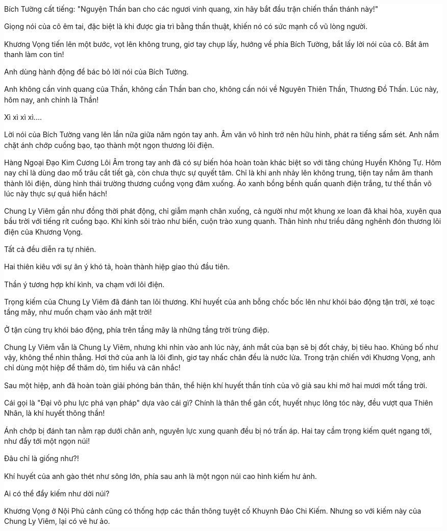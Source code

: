 Bích Tường cất tiếng: "Nguyện Thần ban cho các ngươi vinh quang, xin hãy bắt đầu trận chiến thần thánh này!"

Giọng nói của cô êm tai, đặc biệt là khi được gia trì bằng thần thuật, khiến nó có sức mạnh cổ vũ lòng người.

Khương Vọng tiến lên một bước, vọt lên không trung, giơ tay chụp lấy, hướng về phía Bích Tường, bắt lấy lời nói của cô. Bắt âm thanh làm con tin!

Anh dùng hành động để bác bỏ lời nói của Bích Tường.

Anh không cần vinh quang của Thần, không cần Thần ban cho, không cần nói về Nguyên Thiên Thần, Thương Đồ Thần. Lúc này, hôm nay, anh chính là Thần!

Xì xì xì xì....

Lời nói của Bích Tường vang lên lần nữa giữa năm ngón tay anh. Âm văn vô hình trở nên hữu hình, phát ra tiếng sấm sét. Anh nắm chặt ánh chớp cuồng bạo, tạo thành một ngọn thương lôi điện.

Hàng Ngoại Đạo Kim Cương Lôi Âm trong tay anh đã có sự biến hóa hoàn toàn khác biệt so với tăng chúng Huyền Không Tự. Hôm nay chỉ là dùng dao mổ trâu cắt tiết gà, còn chưa thực sự quyết tâm. Chỉ là khi anh nhảy lên không trung, tiện tay nắm âm thanh thành lôi điện, dùng hình thái trường thương cuồng vọng đâm xuống. Áo xanh bồng bềnh quấn quanh điện trắng, tư thế thần võ lúc này thực sự quá hiển hách!

Chung Ly Viêm gần như đồng thời phát động, chỉ giẫm mạnh chân xuống, cả người như một khung xe loan đã khai hỏa, xuyên qua bầu trời với tiếng rít cuồng bạo. Khí kình sôi trào như biển, cuộn trào xung quanh. Thân hình như triều dâng nghênh đón thương lôi điện của Khương Vọng.

Tất cả đều diễn ra tự nhiên.

Hai thiên kiêu với sự ăn ý khó tả, hoàn thành hiệp giao thủ đầu tiên.

Thần ý tương hợp khí kình, va chạm với lôi điện.

Trọng kiếm của Chung Ly Viêm đã đánh tan lôi thương. Khí huyết của anh bỗng chốc bốc lên như khói báo động tận trời, xé toạc tầng mây, như muốn chạm vào ánh mặt trời!

Ở tận cùng trụ khói báo động, phía trên tầng mây là những tầng trời trùng điệp.

Chung Ly Viêm vẫn là Chung Ly Viêm, nhưng khi nhìn vào anh lúc này, ánh mắt của bạn sẽ bị đốt cháy, bị tiêu hao. Khủng bố như vậy, không thể nhìn thẳng. Hơi thở của anh là lôi đình, giơ tay nhấc chân đều là nước lửa. Trong trận chiến với Khương Vọng, anh chỉ dùng một hiệp để thăm dò, tìm hiểu và cân nhắc!

Sau một hiệp, anh đã hoàn toàn giải phóng bản thân, thể hiện khí huyết thần tính của võ giả sau khi mở hai mươi mốt tầng trời.

Cái gọi là "Đại võ phu lực phá vạn pháp" dựa vào cái gì? Chính là thân thể gân cốt, huyết nhục lông tóc này, đều vượt qua Thiên Nhân, là khí huyết thông thần!

Ánh chớp bị đánh tan nằm rạp dưới chân anh, nguyên lực xung quanh đều bị nó trấn áp. Hai tay cầm trọng kiếm quét ngang tới, như đẩy tới một ngọn núi!

Đâu chỉ là giống như?!

Khí huyết của anh gào thét như sông lớn, phía sau anh là một ngọn núi cao hình kiếm hư ảnh.

Ai có thể đẩy kiếm như dời núi?

Khương Vọng ở Nội Phủ cảnh cũng có thống hợp các thần thông tuyệt cố Khuynh Đảo Chi Kiếm. Nhưng so với kiếm này của Chung Ly Viêm, lại có vẻ hư ảo.
